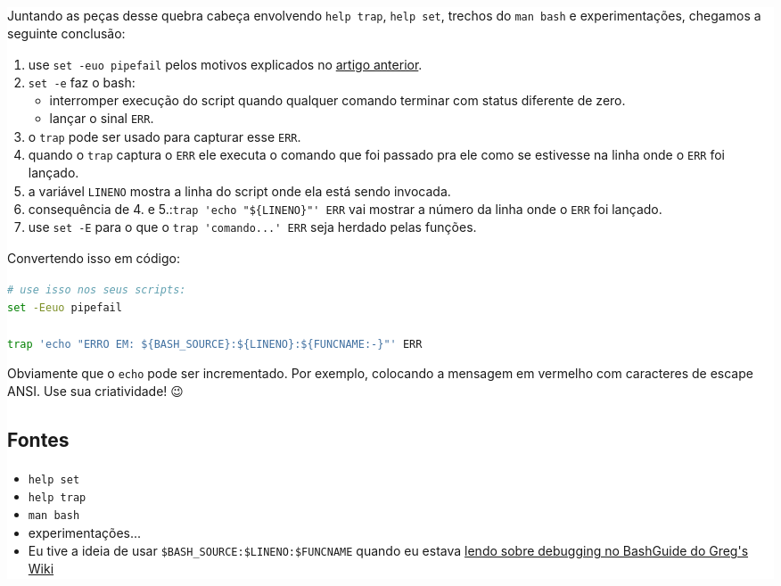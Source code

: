 Juntando as peças desse quebra cabeça envolvendo `help trap`, `help set`, trechos do `man bash` e experimentações, chegamos a seguinte conclusão:

1. use `set -euo pipefail` pelos motivos explicados no [artigo anterior](/bash-rigoroso).
2. `set -e` faz o bash:
    - interromper execução do script quando qualquer comando terminar com status diferente de zero.
    - lançar o sinal `ERR`.
3. o `trap` pode ser usado para capturar esse `ERR`.
4. quando o `trap` captura o `ERR` ele executa o comando que foi passado pra ele como se estivesse na linha onde o `ERR` foi lançado.
5. a variável `LINENO` mostra a linha do script onde ela está sendo invocada.
6. consequência de 4. e 5.:`trap 'echo "${LINENO}"' ERR` vai mostrar a número da linha onde o `ERR` foi lançado.
7. use `set -E` para o que o `trap 'comando...' ERR` seja herdado pelas funções.

Convertendo isso em código:
```bash
# use isso nos seus scripts:
set -Eeuo pipefail

trap 'echo "ERRO EM: ${BASH_SOURCE}:${LINENO}:${FUNCNAME:-}"' ERR
```

Obviamente que o `echo` pode ser incrementado. Por exemplo, colocando a mensagem em vermelho com caracteres de escape ANSI. Use sua criatividade! 😉


## Fontes

- `help set`
- `help trap`
- `man bash`
- experimentações...
- Eu tive a ideia de usar `$BASH_SOURCE:$LINENO:$FUNCNAME` quando eu estava [lendo sobre debugging no BashGuide do Greg's Wiki](https://mywiki.wooledge.org/BashGuide/Practices#Activate_Bash.27s_Debug_Mode)
